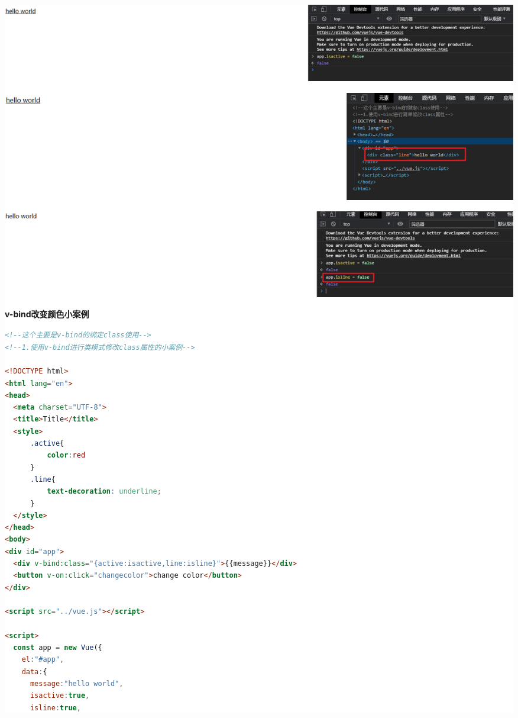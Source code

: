 ![Snipaste_2021-08-09_05-13-08](image/Snipaste_2021-08-09_05-13-08.png)

![Snipaste_2021-08-09_05-13-22](image/Snipaste_2021-08-09_05-13-22.png)

![Snipaste_2021-08-09_05-13-47](image/Snipaste_2021-08-09_05-13-47.png)

**v-bind改变颜色小案例**

```html
<!--这个主要是v-bind的绑定class使用-->
<!--1.使用v-bind进行类模式修改class属性的小案例-->

<!DOCTYPE html>
<html lang="en">
<head>
  <meta charset="UTF-8">
  <title>Title</title>
  <style>
      .active{
          color:red
      }
      .line{
          text-decoration: underline;
      }
  </style>
</head>
<body>
<div id="app">
  <div v-bind:class="{active:isactive,line:isline}">{{message}}</div>
  <button v-on:click="changecolor">change color</button>
</div>

<script src="../vue.js"></script>

<script>
  const app = new Vue({
    el:"#app",
    data:{
      message:"hello world",
      isactive:true,
      isline:true,
```